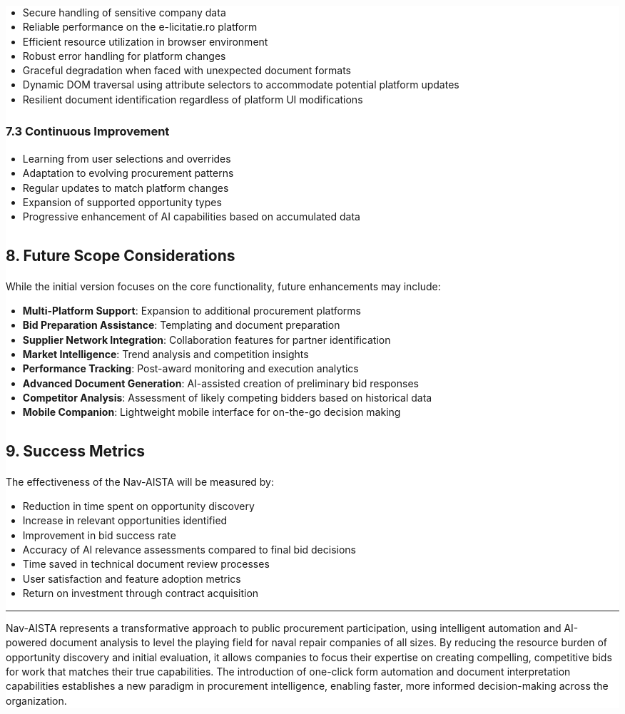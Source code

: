 - Secure handling of sensitive company data
- Reliable performance on the e-licitatie.ro platform
- Efficient resource utilization in browser environment
- Robust error handling for platform changes
- Graceful degradation when faced with unexpected document formats
- Dynamic DOM traversal using attribute selectors to accommodate potential platform updates
- Resilient document identification regardless of platform UI modifications

### 7.3 Continuous Improvement

- Learning from user selections and overrides
- Adaptation to evolving procurement patterns
- Regular updates to match platform changes
- Expansion of supported opportunity types
- Progressive enhancement of AI capabilities based on accumulated data

## 8. Future Scope Considerations

While the initial version focuses on the core functionality, future enhancements may include:

- **Multi-Platform Support**: Expansion to additional procurement platforms
- **Bid Preparation Assistance**: Templating and document preparation
- **Supplier Network Integration**: Collaboration features for partner identification
- **Market Intelligence**: Trend analysis and competition insights
- **Performance Tracking**: Post-award monitoring and execution analytics
- **Advanced Document Generation**: AI-assisted creation of preliminary bid responses
- **Competitor Analysis**: Assessment of likely competing bidders based on historical data
- **Mobile Companion**: Lightweight mobile interface for on-the-go decision making

## 9. Success Metrics

The effectiveness of the Nav-AISTA will be measured by:

- Reduction in time spent on opportunity discovery
- Increase in relevant opportunities identified
- Improvement in bid success rate
- Accuracy of AI relevance assessments compared to final bid decisions
- Time saved in technical document review processes
- User satisfaction and feature adoption metrics
- Return on investment through contract acquisition

---

Nav-AISTA represents a transformative approach to public procurement participation, using intelligent automation and AI-powered document analysis to level the playing field for naval repair companies of all sizes. By reducing the resource burden of opportunity discovery and initial evaluation, it allows companies to focus their expertise on creating compelling, competitive bids for work that matches their true capabilities. The introduction of one-click form automation and document interpretation capabilities establishes a new paradigm in procurement intelligence, enabling faster, more informed decision-making across the organization. 